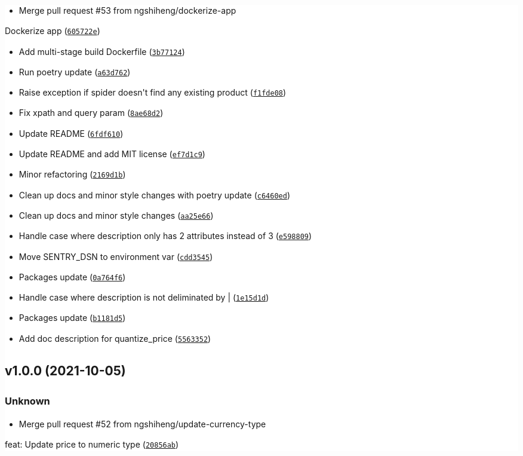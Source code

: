* Merge pull request #53 from ngshiheng/dockerize-app

Dockerize app ([`605722e`](https://github.com/ngshiheng/burplist/commit/605722e6791dc56daf089b967d21d4ca77dd029d))

* Add multi-stage build Dockerfile ([`3b77124`](https://github.com/ngshiheng/burplist/commit/3b7712430db7a2f02fc2abef31f3cfa854640e99))

* Run poetry update ([`a63d762`](https://github.com/ngshiheng/burplist/commit/a63d762da4f4b9715965bc81aaaf748240b0c40c))

* Raise exception if spider doesn&#39;t find any existing product ([`f1fde08`](https://github.com/ngshiheng/burplist/commit/f1fde08182566ac022d0d9e2f46ea156f3596330))

* Fix xpath and query param ([`8ae68d2`](https://github.com/ngshiheng/burplist/commit/8ae68d228803fa9d42f8ca03ef0159ba5451e2b2))

* Update README ([`6fdf610`](https://github.com/ngshiheng/burplist/commit/6fdf61048616ba779de36cb895b619f44960297c))

* Update README and add MIT license ([`ef7d1c9`](https://github.com/ngshiheng/burplist/commit/ef7d1c909a77d222f3f9684ba57d144c8525da5c))

* Minor refactoring ([`2169d1b`](https://github.com/ngshiheng/burplist/commit/2169d1b401e2f21ba435e4b7a9c24cce0fa40b8f))

* Clean up docs and minor style changes with poetry update ([`c6460ed`](https://github.com/ngshiheng/burplist/commit/c6460ed338e0e33f5c4059d4c17d3daa97f743d6))

* Clean up docs and minor style changes ([`aa25e66`](https://github.com/ngshiheng/burplist/commit/aa25e665a3253b73e8d32a8d8f05218610619219))

* Handle case where description only has 2 attributes instead of 3 ([`e598809`](https://github.com/ngshiheng/burplist/commit/e598809e46a0b759f4ffba0f03818a4cad4d13cd))

* Move SENTRY_DSN to environment var ([`cdd3545`](https://github.com/ngshiheng/burplist/commit/cdd3545cb4ce5116beca3614b6715dcb66a1d214))

* Packages update ([`0a764f6`](https://github.com/ngshiheng/burplist/commit/0a764f6e5698df2707425958ea841d762ca99a5e))

* Handle case where description is not deliminated by | ([`1e15d1d`](https://github.com/ngshiheng/burplist/commit/1e15d1d05d66113e3f1362959f4d09e532af3d02))

* Packages update ([`b1181d5`](https://github.com/ngshiheng/burplist/commit/b1181d53258162dee333cfcf71f601962fb43afe))

* Add doc description for quantize_price ([`5563352`](https://github.com/ngshiheng/burplist/commit/55633524d8941f3ee8c9c525c9a78ac896ae1c44))

## v1.0.0 (2021-10-05)

### Unknown

* Merge pull request #52 from ngshiheng/update-currency-type

feat: Update price to numeric type ([`20856ab`](https://github.com/ngshiheng/burplist/commit/20856ab5aac9f494806016da112ec3e0345445f9))

